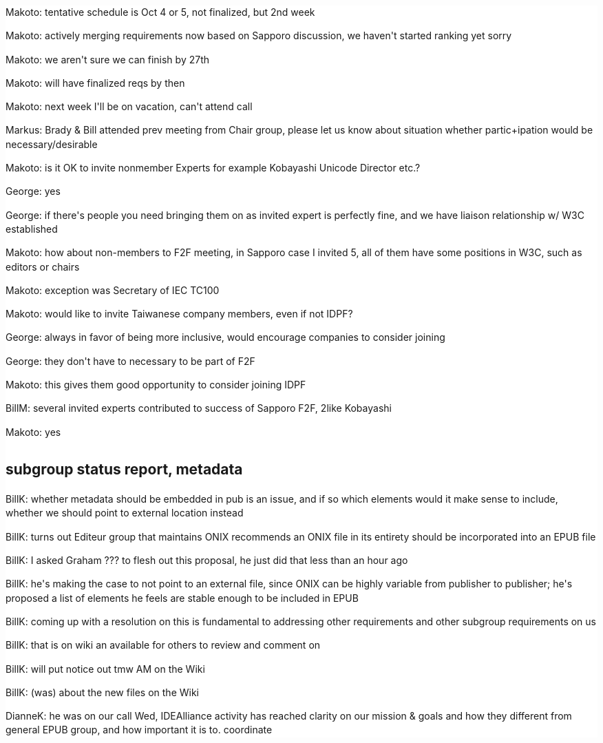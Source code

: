 Makoto: tentative schedule is Oct 4 or 5, not finalized, but 2nd week

Makoto: actively merging requirements now based on Sapporo discussion, we haven't started ranking yet sorry

Makoto: we aren't sure we can finish by 27th

Makoto: will have finalized reqs by then

Makoto: next week I'll be on vacation, can't attend call

Markus: Brady & Bill attended prev meeting from Chair group, please let us know about situation whether partic+ipation would be necessary/desirable

Makoto: is it OK to invite nonmember Experts for example Kobayashi Unicode Director etc.?

George: yes

George: if there's people you need bringing them on as invited expert is perfectly fine, and we have liaison relationship w/ W3C established

Makoto: how about non-members to F2F meeting, in Sapporo case I invited 5, all of them have some positions in W3C, such as editors or chairs

Makoto: exception was Secretary of IEC TC100

Makoto: would like to invite Taiwanese company members, even if not IDPF?

George: always in favor of being more inclusive, would encourage companies to consider joining

George: they don't have to necessary to be part of F2F

Makoto: this gives them good opportunity to consider joining IDPF

BillM: several invited experts contributed to success of Sapporo F2F, 2like Kobayashi

Makoto: yes

## subgroup status report, metadata ##

BillK: whether metadata should be embedded in pub is an issue, and if so which elements would it make sense to include, whether we should point to external location instead

BillK: turns out Editeur group that maintains ONIX recommends an ONIX file in its entirety should be incorporated into an EPUB file

BillK: I asked Graham ??? to flesh out this proposal, he just did that less than an hour ago

BillK: he's making the case to not point to an external file, since ONIX can be highly variable from publisher to publisher; he's proposed a list of elements he feels are stable enough to be included in EPUB

BillK: coming up with a resolution on this is fundamental to addressing other requirements and other subgroup requirements on us

BillK: that is on wiki an available for others to review and comment on

BillK: will put notice out tmw AM on the Wiki

BillK: (was) about the new files on the Wiki

DianneK: he was on our call Wed, IDEAlliance activity has reached clarity on our mission & goals and how they different from general EPUB group, and how important it is to. coordinate

